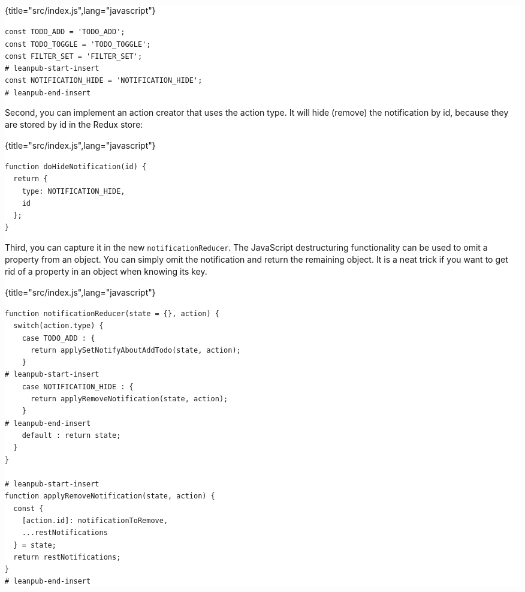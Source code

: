 {title="src/index.js",lang="javascript"}
~~~~~~~
const TODO_ADD = 'TODO_ADD';
const TODO_TOGGLE = 'TODO_TOGGLE';
const FILTER_SET = 'FILTER_SET';
# leanpub-start-insert
const NOTIFICATION_HIDE = 'NOTIFICATION_HIDE';
# leanpub-end-insert
~~~~~~~

Second, you can implement an action creator that uses the action type. It will hide (remove) the notification by id, because they are stored by id in the Redux store:

{title="src/index.js",lang="javascript"}
~~~~~~~
function doHideNotification(id) {
  return {
    type: NOTIFICATION_HIDE,
    id
  };
}
~~~~~~~

Third, you can capture it in the new `notificationReducer`. The JavaScript destructuring functionality can be used to omit a property from an object. You can simply omit the notification and return the remaining object. It is a neat trick if you want to get rid of a property in an object when knowing its key.

{title="src/index.js",lang="javascript"}
~~~~~~~
function notificationReducer(state = {}, action) {
  switch(action.type) {
    case TODO_ADD : {
      return applySetNotifyAboutAddTodo(state, action);
    }
# leanpub-start-insert
    case NOTIFICATION_HIDE : {
      return applyRemoveNotification(state, action);
    }
# leanpub-end-insert
    default : return state;
  }
}

# leanpub-start-insert
function applyRemoveNotification(state, action) {
  const {
    [action.id]: notificationToRemove,
    ...restNotifications
  } = state;
  return restNotifications;
}
# leanpub-end-insert
~~~~~~~
